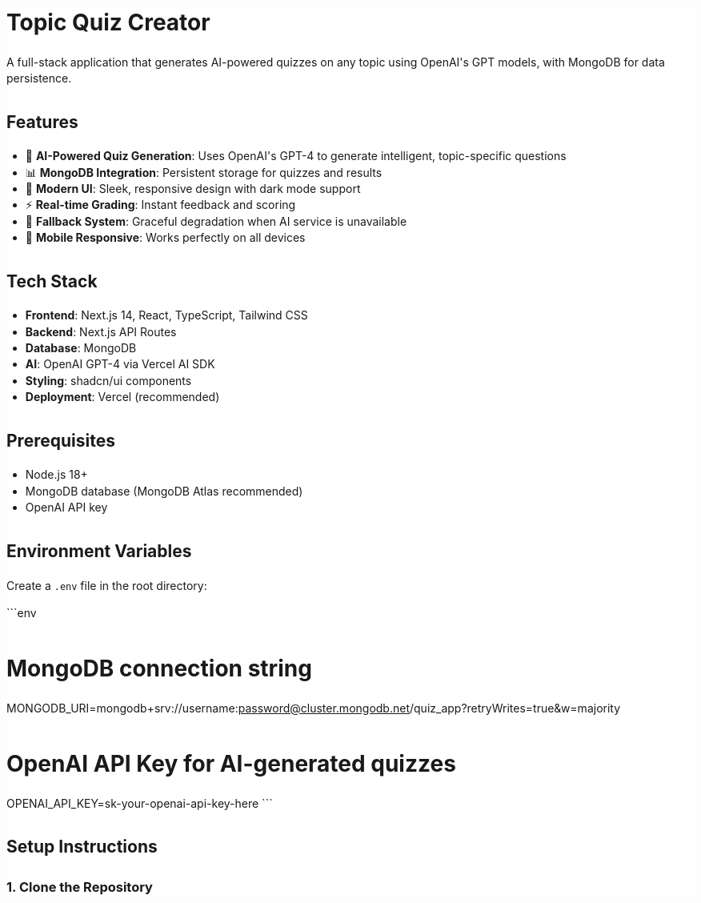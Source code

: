 # Topic Quiz Creator

A full-stack application that generates AI-powered quizzes on any topic using OpenAI's GPT models, with MongoDB for data persistence.

## Features

- 🤖 **AI-Powered Quiz Generation**: Uses OpenAI's GPT-4 to generate intelligent, topic-specific questions
- 📊 **MongoDB Integration**: Persistent storage for quizzes and results
- 🎨 **Modern UI**: Sleek, responsive design with dark mode support
- ⚡ **Real-time Grading**: Instant feedback and scoring
- 🔄 **Fallback System**: Graceful degradation when AI service is unavailable
- 📱 **Mobile Responsive**: Works perfectly on all devices

## Tech Stack

- **Frontend**: Next.js 14, React, TypeScript, Tailwind CSS
- **Backend**: Next.js API Routes
- **Database**: MongoDB
- **AI**: OpenAI GPT-4 via Vercel AI SDK
- **Styling**: shadcn/ui components
- **Deployment**: Vercel (recommended)

## Prerequisites

- Node.js 18+
- MongoDB database (MongoDB Atlas recommended)
- OpenAI API key

## Environment Variables

Create a `.env` file in the root directory:

\`\`\`env
# MongoDB connection string
MONGODB_URI=mongodb+srv://username:password@cluster.mongodb.net/quiz_app?retryWrites=true&w=majority

# OpenAI API Key for AI-generated quizzes
OPENAI_API_KEY=sk-your-openai-api-key-here
\`\`\`

## Setup Instructions

### 1. Clone the Repository
